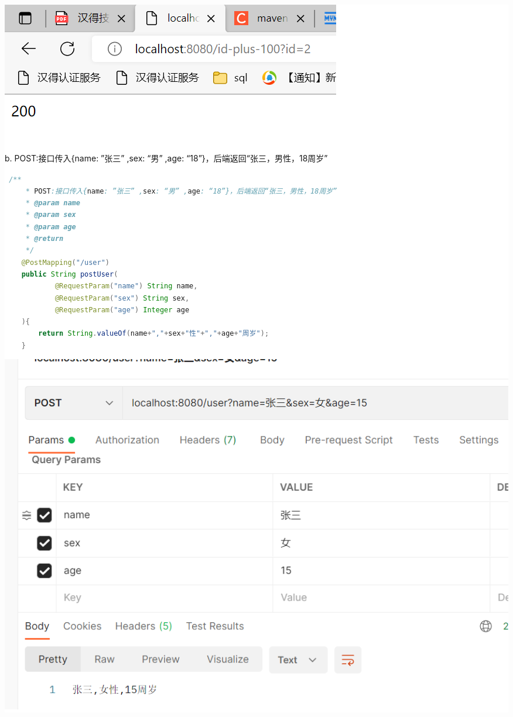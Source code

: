    ![image-20220727110928377](springboot/image-20220727110928377.png)

   b. POST:接口传入{name: ”张三” ,sex: “男” ,age: “18”}，后端返回“张三，男性，18周岁” 

   ```java
    /**
        * POST:接口传入{name: ”张三” ,sex: “男” ,age: “18”}，后端返回“张三，男性，18周岁”
        * @param name
        * @param sex
        * @param age
        * @return
        */
       @PostMapping("/user")
       public String postUser(
               @RequestParam("name") String name,
               @RequestParam("sex") String sex,
               @RequestParam("age") Integer age
       ){
           return String.valueOf(name+","+sex+"性"+","+age+"周岁");
       }
   ```

   ![image-20220727132453943](springboot/image-20220727132453943.png)